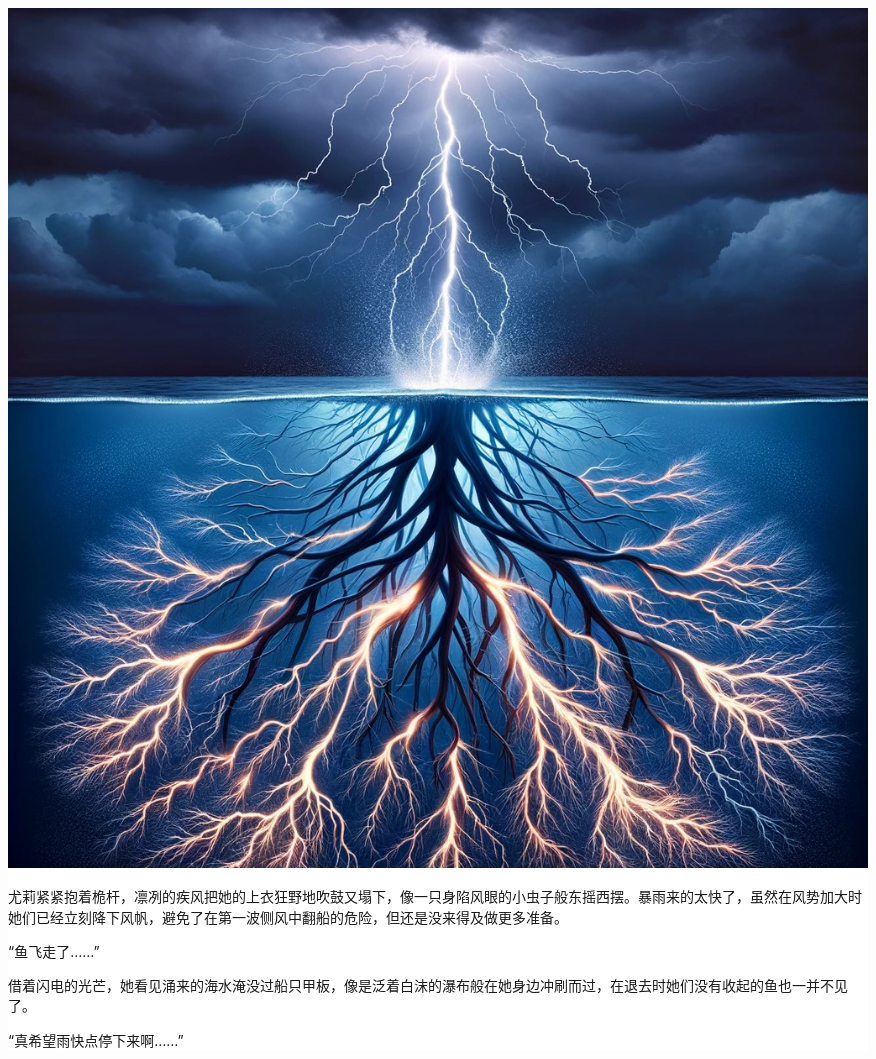 ![](横渡南太平洋\闪电.jpg)

尤莉紧紧抱着桅杆，凛冽的疾风把她的上衣狂野地吹鼓又塌下，像一只身陷风眼的小虫子般东摇西摆。暴雨来的太快了，虽然在风势加大时她们已经立刻降下风帆，避免了在第一波侧风中翻船的危险，但还是没来得及做更多准备。

“鱼飞走了……”

借着闪电的光芒，她看见涌来的海水淹没过船只甲板，像是泛着白沫的瀑布般在她身边冲刷而过，在退去时她们没有收起的鱼也一并不见了。

“真希望雨快点停下来啊……”
